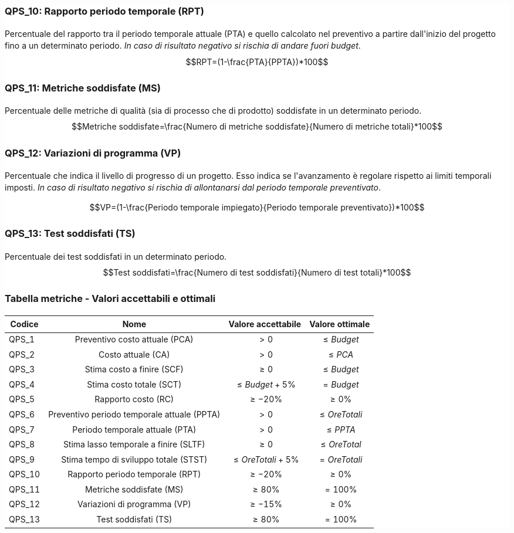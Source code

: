 ### QPS_10: Rapporto periodo temporale (RPT)

Percentuale del rapporto tra il periodo temporale attuale (PTA) e quello calcolato nel preventivo a partire dall'inizio del progetto fino a un determinato periodo. *In caso di risultato negativo si rischia di andare fuori budget*.
$$RPT=(1-\frac{PTA}{PPTA})*100$$

### QPS_11: Metriche soddisfate (MS)

Percentuale delle metriche di qualità (sia di processo che di prodotto) soddisfate in un determinato periodo.
$$Metriche soddisfate=\frac{Numero di metriche soddisfate}{Numero di metriche totali}*100$$

### QPS_12: Variazioni di programma (VP)

Percentuale che indica il livello di progresso di un progetto. Esso indica se l'avanzamento è regolare rispetto ai limiti temporali imposti. *In caso di risultato negativo si rischia di allontanarsi dal periodo temporale preventivato*.

$$VP=(1-\frac{Periodo temporale impiegato}{Periodo temporale preventivato})*100$$

### QPS_13: Test soddisfati (TS)

Percentuale dei test soddisfati in un determinato periodo.
$$Test soddisfati=\frac{Numero di test soddisfati}{Numero di test totali}*100$$

### Tabella metriche - Valori accettabili e ottimali

|    **Codice**     |                  **Nome**                   | **Valore accettabile** | **Valore ottimale** |
| ----------------- | :-----------------------------------------: | :-------------------:  | :-----------------: |
| QPS_1             |        Preventivo costo attuale (PCA)       |        $> 0$           |    $\leq Budget$    |
| QPS_2             |              Costo attuale (CA)             |        $> 0$           |     $\leq PCA$      |
| QPS_3             |          Stima costo a finire (SCF)         |       $\geq 0$         |    $\leq Budget$    |
| QPS_4             |           Stima costo totale (SCT)          |  $\leq Budget + 5\%$   |     $= Budget$      |
| QPS_5             |              Rapporto costo (RC)            |     $\geq -20\%$       |     $\geq 0\%$      |
| QPS_6             | Preventivo periodo temporale attuale (PPTA) |         $> 0$          |  $\leq Ore Totali$  |
| QPS_7             |        Periodo temporale attuale (PTA)      |         $> 0$          |     $\leq PPTA$     |
| QPS_8             |     Stima lasso temporale a finire (SLTF)   |       $\geq 0$         |  $\leq Ore Total$   |
| QPS_9             |     Stima tempo di sviluppo totale (STST)   | $\leq Ore Totali + 5\%$|    $= Ore Totali$   |
| QPS_10            |        Rapporto periodo temporale (RPT)     |     $\geq -20\%$       |     $\geq 0\%$      |
| QPS_11            |            Metriche soddisfate (MS)         |      $\geq 80\%$       |      $= 100\%$      |
| QPS_12            |          Variazioni di programma (VP)       |     $\geq -15\%$       |     $\geq 0\%$      |
| QPS_13            |              Test soddisfati (TS)           |      $\geq 80\%$       |      $= 100\%$      |
